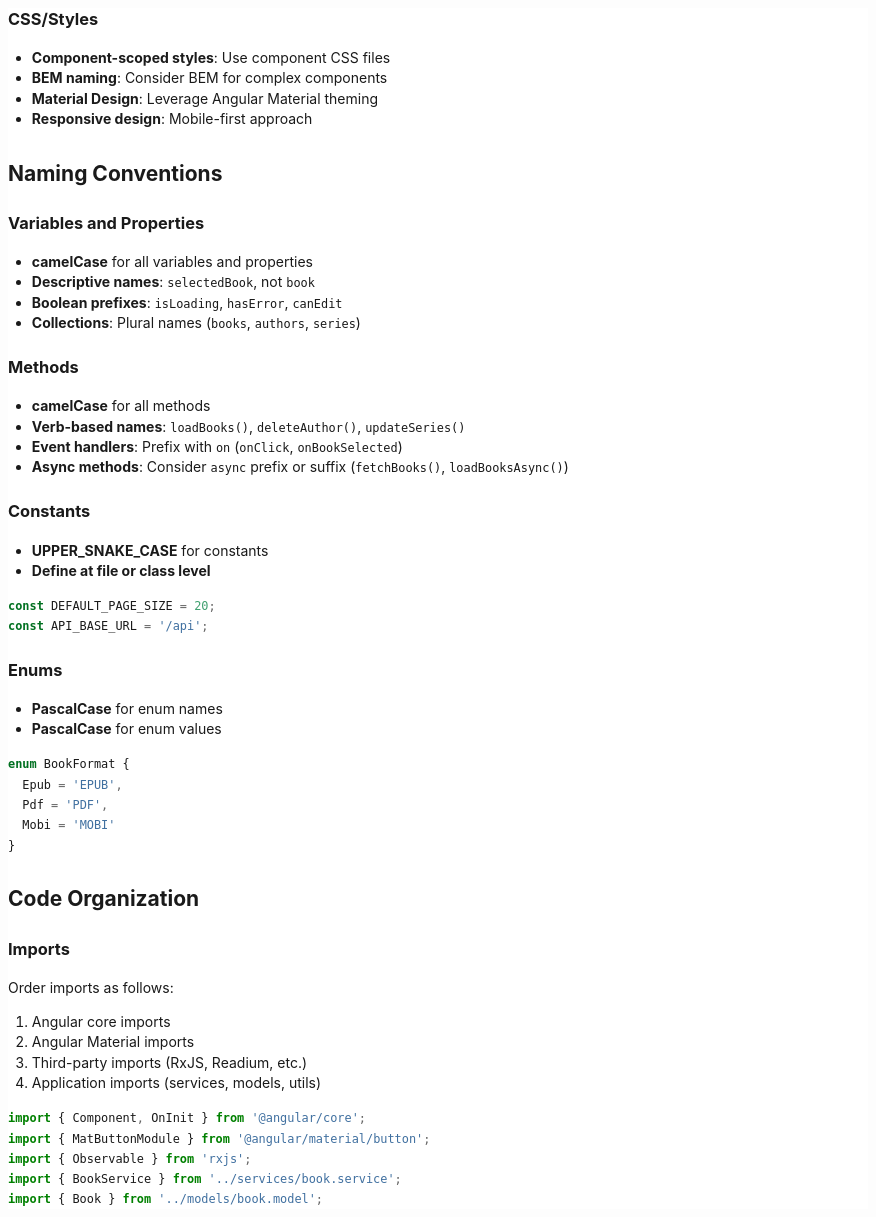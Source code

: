 ### CSS/Styles
- **Component-scoped styles**: Use component CSS files
- **BEM naming**: Consider BEM for complex components
- **Material Design**: Leverage Angular Material theming
- **Responsive design**: Mobile-first approach

## Naming Conventions
### Variables and Properties
- **camelCase** for all variables and properties
- **Descriptive names**: `selectedBook`, not `book`
- **Boolean prefixes**: `isLoading`, `hasError`, `canEdit`
- **Collections**: Plural names (`books`, `authors`, `series`)

### Methods
- **camelCase** for all methods
- **Verb-based names**: `loadBooks()`, `deleteAuthor()`, `updateSeries()`
- **Event handlers**: Prefix with `on` (`onClick`, `onBookSelected`)
- **Async methods**: Consider `async` prefix or suffix (`fetchBooks()`, `loadBooksAsync()`)

### Constants
- **UPPER_SNAKE_CASE** for constants
- **Define at file or class level**
```typescript
const DEFAULT_PAGE_SIZE = 20;
const API_BASE_URL = '/api';
```

### Enums
- **PascalCase** for enum names
- **PascalCase** for enum values
```typescript
enum BookFormat {
  Epub = 'EPUB',
  Pdf = 'PDF',
  Mobi = 'MOBI'
}
```

## Code Organization
### Imports
Order imports as follows:
1. Angular core imports
2. Angular Material imports
3. Third-party imports (RxJS, Readium, etc.)
4. Application imports (services, models, utils)

```typescript
import { Component, OnInit } from '@angular/core';
import { MatButtonModule } from '@angular/material/button';
import { Observable } from 'rxjs';
import { BookService } from '../services/book.service';
import { Book } from '../models/book.model';
```

